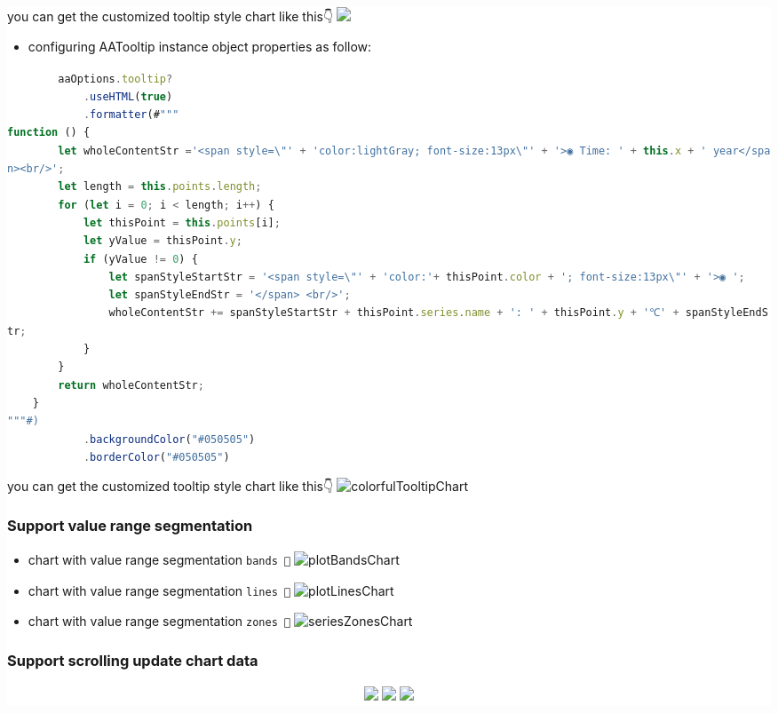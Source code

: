 you can get the customized tooltip style chart like this👇
![](https://user-images.githubusercontent.com/16357599/56589690-543c5880-6618-11e9-9d18-6bc0fe2fa53f.png)

* configuring AATooltip instance object properties as follow:

```js
        aaOptions.tooltip?
            .useHTML(true)
            .formatter(#"""
function () {
        let wholeContentStr ='<span style=\"' + 'color:lightGray; font-size:13px\"' + '>◉ Time: ' + this.x + ' year</span><br/>';
        let length = this.points.length;
        for (let i = 0; i < length; i++) {
            let thisPoint = this.points[i];
            let yValue = thisPoint.y;
            if (yValue != 0) {
                let spanStyleStartStr = '<span style=\"' + 'color:'+ thisPoint.color + '; font-size:13px\"' + '>◉ ';
                let spanStyleEndStr = '</span> <br/>';
                wholeContentStr += spanStyleStartStr + thisPoint.series.name + ': ' + thisPoint.y + '℃' + spanStyleEndStr;
            }
        }
        return wholeContentStr;
    }
"""#)
            .backgroundColor("#050505")
            .borderColor("#050505")
```

you can get the customized tooltip style chart like this👇
![colorfulTooltipChart](https://raw.githubusercontent.com/AAChartModel/Gallery/master/AAChartKit/colorfulTooltipChart.png)


### Support value range segmentation 


* chart with value range segmentation `bands 🎀`
![plotBandsChart](https://raw.githubusercontent.com/AAChartModel/Gallery/master/AAChartKit/plotBandsChart.png)

* chart with value range segmentation `lines 🧶`
![plotLinesChart](https://raw.githubusercontent.com/AAChartModel/Gallery/master/AAChartKit/plotLinesChart.png)

* chart with value range segmentation `zones 🧱`
![seriesZonesChart](https://raw.githubusercontent.com/AAChartModel/Gallery/master/AAChartKit/seriesZonesChart.png)

### Support scrolling update chart data

<div  align="center">
   <img src='https://raw.githubusercontent.com/AAChartModel/Gallery/master/AAChartKit/scrollingUpdateColumnChart.gif' >
   <img src='https://raw.githubusercontent.com/AAChartModel/Gallery/master/AAChartKit/scrollingUpdateLineChart.gif' >
   <img src='https://raw.githubusercontent.com/AAChartModel/Gallery/master/AAChartKit/scrollingUpdateStepAreaChart.gif' >
</div>


[1]:  https://raw.githubusercontent.com/adad184/MMTweenAnimation/master/Images/1.gif
[2]:  https://raw.githubusercontent.com/adad184/MMTweenAnimation/master/Images/2.gif
[3]:  https://raw.githubusercontent.com/adad184/MMTweenAnimation/master/Images/3.gif
[4]:  https://raw.githubusercontent.com/adad184/MMTweenAnimation/master/Images/4.gif
[5]:  https://raw.githubusercontent.com/adad184/MMTweenAnimation/master/Images/5.gif
[6]:  https://raw.githubusercontent.com/adad184/MMTweenAnimation/master/Images/6.gif
[7]:  https://raw.githubusercontent.com/adad184/MMTweenAnimation/master/Images/7.gif
[8]:  https://raw.githubusercontent.com/adad184/MMTweenAnimation/master/Images/8.gif
[9]:  https://raw.githubusercontent.com/adad184/MMTweenAnimation/master/Images/9.gif
[10]: https://raw.githubusercontent.com/adad184/MMTweenAnimation/master/Images/10.gif